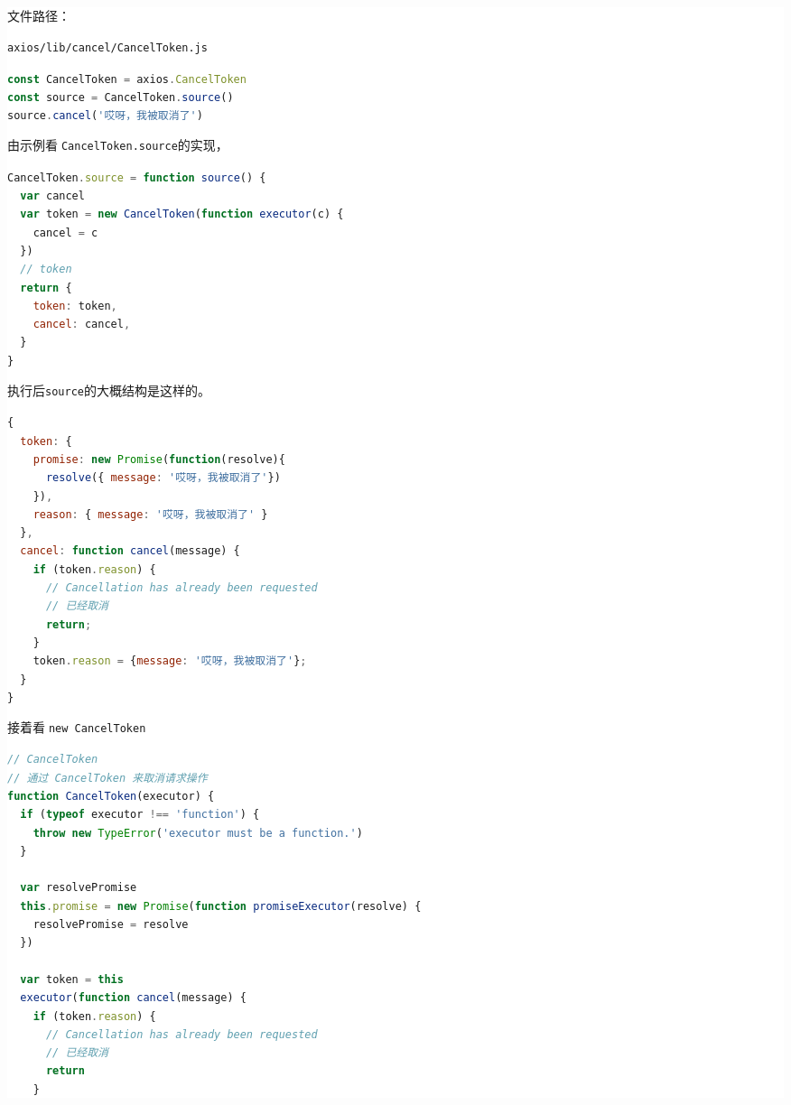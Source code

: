 文件路径：

`axios/lib/cancel/CancelToken.js`

```js
const CancelToken = axios.CancelToken
const source = CancelToken.source()
source.cancel('哎呀，我被取消了')
```

由示例看 `CancelToken.source`的实现，

```js
CancelToken.source = function source() {
  var cancel
  var token = new CancelToken(function executor(c) {
    cancel = c
  })
  // token
  return {
    token: token,
    cancel: cancel,
  }
}
```

执行后`source`的大概结构是这样的。

```js
{
  token: {
    promise: new Promise(function(resolve){
      resolve({ message: '哎呀，我被取消了'})
    }),
    reason: { message: '哎呀，我被取消了' }
  },
  cancel: function cancel(message) {
    if (token.reason) {
      // Cancellation has already been requested
      // 已经取消
      return;
    }
    token.reason = {message: '哎呀，我被取消了'};
  }
}
```

接着看 `new CancelToken`

```js
// CancelToken
// 通过 CancelToken 来取消请求操作
function CancelToken(executor) {
  if (typeof executor !== 'function') {
    throw new TypeError('executor must be a function.')
  }

  var resolvePromise
  this.promise = new Promise(function promiseExecutor(resolve) {
    resolvePromise = resolve
  })

  var token = this
  executor(function cancel(message) {
    if (token.reason) {
      // Cancellation has already been requested
      // 已经取消
      return
    }
```